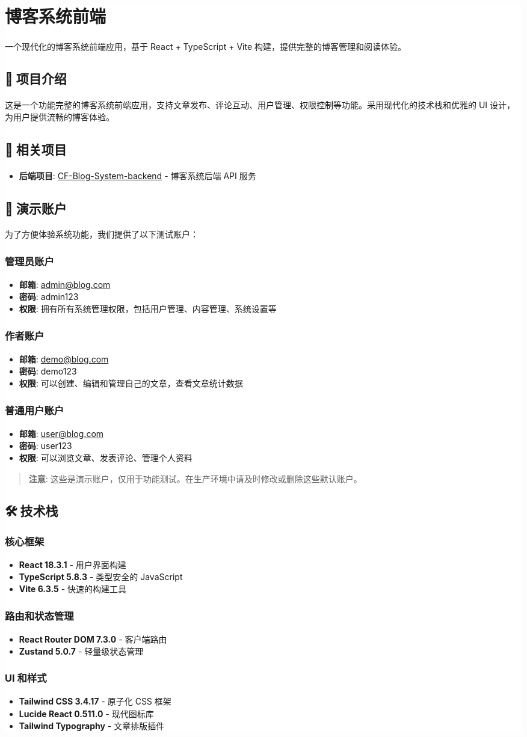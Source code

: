 # 博客系统前端

一个现代化的博客系统前端应用，基于 React + TypeScript + Vite 构建，提供完整的博客管理和阅读体验。

## 🚀 项目介绍

这是一个功能完整的博客系统前端应用，支持文章发布、评论互动、用户管理、权限控制等功能。采用现代化的技术栈和优雅的 UI 设计，为用户提供流畅的博客体验。

## 🔗 相关项目

- **后端项目**: [CF-Blog-System-backend](https://github.com/yunduan-CloudForge/CF-Blog-System-backend) - 博客系统后端 API 服务

## 🔑 演示账户

为了方便体验系统功能，我们提供了以下测试账户：

### 管理员账户
- **邮箱**: admin@blog.com
- **密码**: admin123
- **权限**: 拥有所有系统管理权限，包括用户管理、内容管理、系统设置等

### 作者账户
- **邮箱**: demo@blog.com
- **密码**: demo123
- **权限**: 可以创建、编辑和管理自己的文章，查看文章统计数据

### 普通用户账户
- **邮箱**: user@blog.com
- **密码**: user123
- **权限**: 可以浏览文章、发表评论、管理个人资料

> **注意**: 这些是演示账户，仅用于功能测试。在生产环境中请及时修改或删除这些默认账户。

## 🛠️ 技术栈

### 核心框架
- **React 18.3.1** - 用户界面构建
- **TypeScript 5.8.3** - 类型安全的 JavaScript
- **Vite 6.3.5** - 快速的构建工具

### 路由和状态管理
- **React Router DOM 7.3.0** - 客户端路由
- **Zustand 5.0.7** - 轻量级状态管理

### UI 和样式
- **Tailwind CSS 3.4.17** - 原子化 CSS 框架
- **Lucide React 0.511.0** - 现代图标库
- **Tailwind Typography** - 文章排版插件
